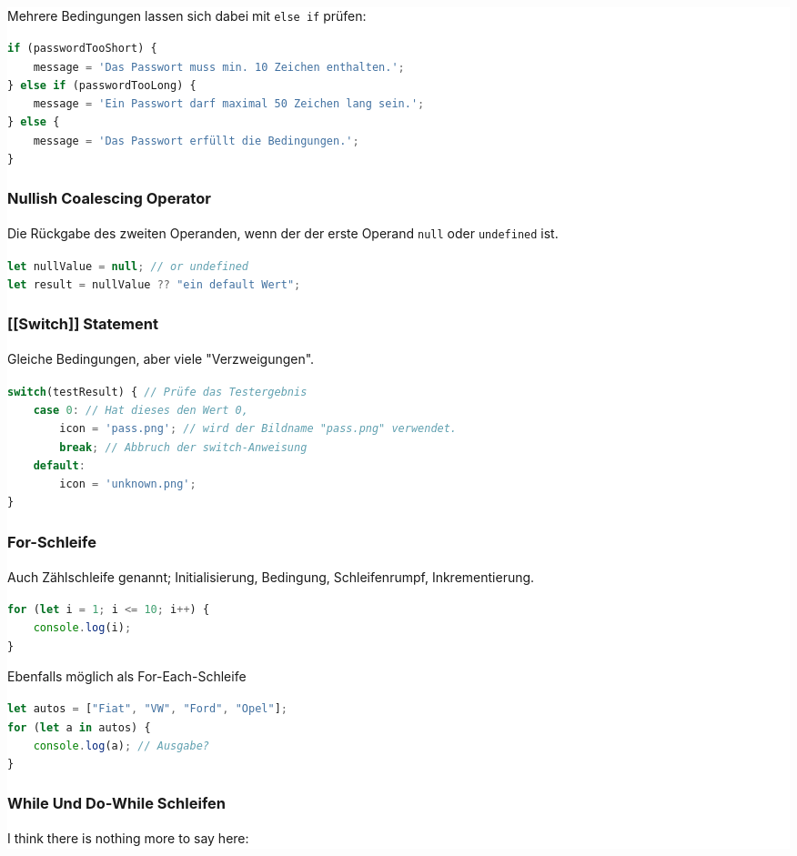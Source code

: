 Mehrere Bedingungen lassen sich dabei mit `else if` prüfen:

```js 
if (passwordTooShort) {
	message = 'Das Passwort muss min. 10 Zeichen enthalten.';
} else if (passwordTooLong) {
	message = 'Ein Passwort darf maximal 50 Zeichen lang sein.';
} else {
	message = 'Das Passwort erfüllt die Bedingungen.';
}
```

### Nullish Coalescing Operator

Die Rückgabe des zweiten Operanden, wenn der der erste Operand `null` oder `undefined` ist.

```js
let nullValue = null; // or undefined
let result = nullValue ?? "ein default Wert";
```

### [[Switch]] Statement

Gleiche Bedingungen, aber viele "Verzweigungen".

```js
switch(testResult) { // Prüfe das Testergebnis
	case 0: // Hat dieses den Wert 0,
		icon = 'pass.png'; // wird der Bildname "pass.png" verwendet.
		break; // Abbruch der switch-Anweisung
	default:
		icon = 'unknown.png';
}
```

### For-Schleife

Auch Zählschleife genannt; Initialisierung, Bedingung, Schleifenrumpf, Inkrementierung.

```js
for (let i = 1; i <= 10; i++) {
	console.log(i);
}
```

Ebenfalls möglich als For-Each-Schleife

```js
let autos = ["Fiat", "VW", "Ford", "Opel"];
for (let a in autos) {
	console.log(a); // Ausgabe?
}
```

### While Und Do-While Schleifen

I think there is nothing more to say here:

